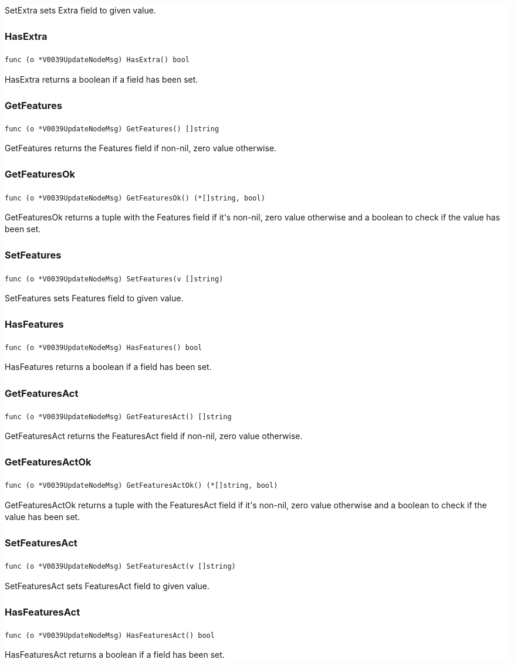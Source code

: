 SetExtra sets Extra field to given value.

### HasExtra

`func (o *V0039UpdateNodeMsg) HasExtra() bool`

HasExtra returns a boolean if a field has been set.

### GetFeatures

`func (o *V0039UpdateNodeMsg) GetFeatures() []string`

GetFeatures returns the Features field if non-nil, zero value otherwise.

### GetFeaturesOk

`func (o *V0039UpdateNodeMsg) GetFeaturesOk() (*[]string, bool)`

GetFeaturesOk returns a tuple with the Features field if it's non-nil, zero value otherwise
and a boolean to check if the value has been set.

### SetFeatures

`func (o *V0039UpdateNodeMsg) SetFeatures(v []string)`

SetFeatures sets Features field to given value.

### HasFeatures

`func (o *V0039UpdateNodeMsg) HasFeatures() bool`

HasFeatures returns a boolean if a field has been set.

### GetFeaturesAct

`func (o *V0039UpdateNodeMsg) GetFeaturesAct() []string`

GetFeaturesAct returns the FeaturesAct field if non-nil, zero value otherwise.

### GetFeaturesActOk

`func (o *V0039UpdateNodeMsg) GetFeaturesActOk() (*[]string, bool)`

GetFeaturesActOk returns a tuple with the FeaturesAct field if it's non-nil, zero value otherwise
and a boolean to check if the value has been set.

### SetFeaturesAct

`func (o *V0039UpdateNodeMsg) SetFeaturesAct(v []string)`

SetFeaturesAct sets FeaturesAct field to given value.

### HasFeaturesAct

`func (o *V0039UpdateNodeMsg) HasFeaturesAct() bool`

HasFeaturesAct returns a boolean if a field has been set.
